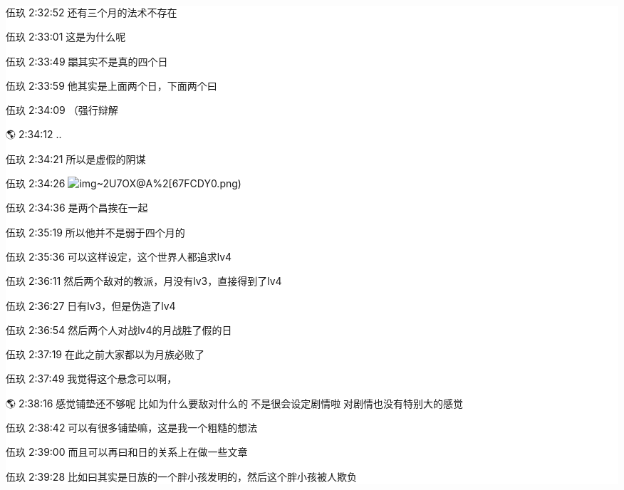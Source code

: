 伍玖 2:32:52
还有三个月的法术不存在

伍玖 2:33:01
这是为什么呢

伍玖 2:33:49
𣊫其实不是真的四个日

伍玖 2:33:59
他其实是上面两个日，下面两个曰

伍玖 2:34:09
（强行辩解

🌎 2:34:12
..

伍玖 2:34:21
所以是虚假的阴谋

伍玖 2:34:26
![img](file:///D:\PrgrmsFrNthng\QQ.trifle\2728735169\Image\C2C\1G@Y)~2U7OX@A%2[67FCDY0.png)

伍玖 2:34:36
是两个昌挨在一起

伍玖 2:35:19
所以他并不是弱于四个月的

伍玖 2:35:36
可以这样设定，这个世界人都追求lv4

伍玖 2:36:11
然后两个敌对的教派，月没有lv3，直接得到了lv4

伍玖 2:36:27
日有lv3，但是伪造了lv4

伍玖 2:36:54
然后两个人对战lv4的月战胜了假的日

伍玖 2:37:19
在此之前大家都以为月族必败了

伍玖 2:37:49
我觉得这个悬念可以啊，

🌎 2:38:16
感觉铺垫还不够呢 比如为什么要敌对什么的 不是很会设定剧情啦 对剧情也没有特别大的感觉

伍玖 2:38:42
可以有很多铺垫嘛，这是我一个粗糙的想法

伍玖 2:39:00
而且可以再曰和日的关系上在做一些文章

伍玖 2:39:28
比如曰其实是日族的一个胖小孩发明的，然后这个胖小孩被人欺负
